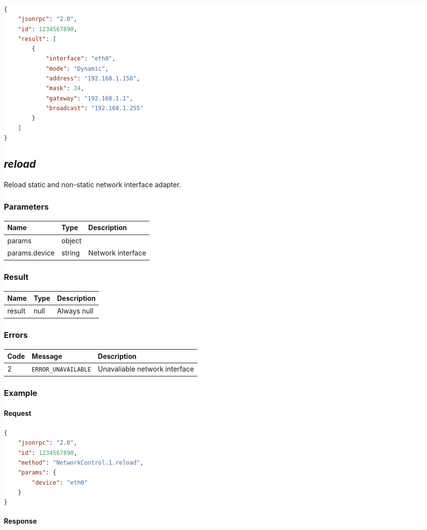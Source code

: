 ```json
{
    "jsonrpc": "2.0", 
    "id": 1234567890, 
    "result": [
        {
            "interface": "eth0", 
            "mode": "Dynamic", 
            "address": "192.168.1.158", 
            "mask": 24, 
            "gateway": "192.168.1.1", 
            "broadcast": "192.168.1.255"
        }
    ]
}
```
<a name="method.reload"></a>
## *reload*

Reload static and non-static network interface adapter.

### Parameters

| Name | Type | Description |
| :-------- | :-------- | :-------- |
| params | object |  |
| params.device | string | Network interface |

### Result

| Name | Type | Description |
| :-------- | :-------- | :-------- |
| result | null | Always null |

### Errors

| Code | Message | Description |
| :-------- | :-------- | :-------- |
| 2 | ```ERROR_UNAVAILABLE``` | Unavaliable network interface |

### Example

#### Request

```json
{
    "jsonrpc": "2.0", 
    "id": 1234567890, 
    "method": "NetworkControl.1.reload", 
    "params": {
        "device": "eth0"
    }
}
```
#### Response
